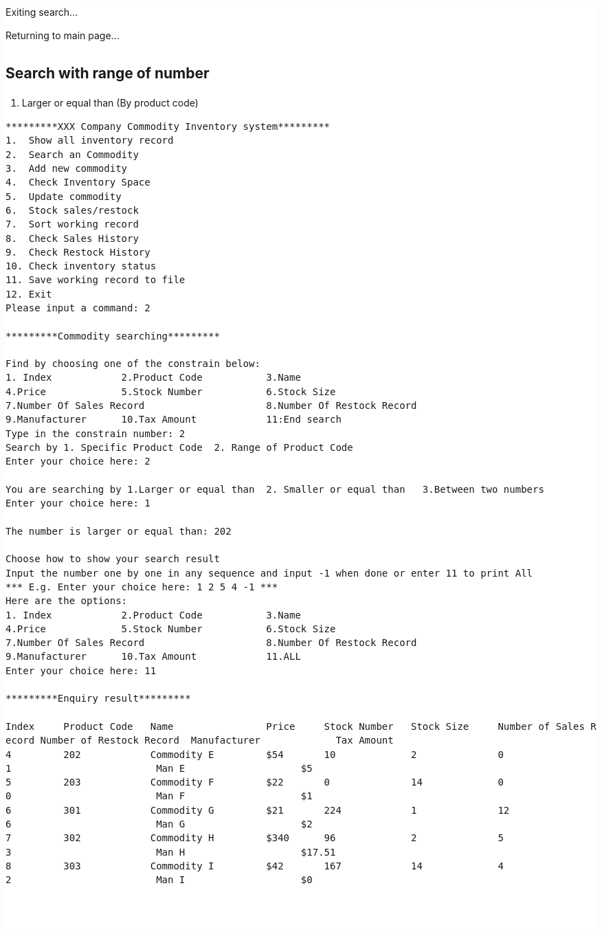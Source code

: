 Exiting search...

Returning to main page...
</pre>

## Search with range of number

1. Larger or equal than (By product code)
<pre>
*********XXX Company Commodity Inventory system*********
1.  Show all inventory record
2.  Search an Commodity
3.  Add new commodity
4.  Check Inventory Space
5.  Update commodity
6.  Stock sales/restock
7.  Sort working record
8.  Check Sales History
9.  Check Restock History
10. Check inventory status
11. Save working record to file
12. Exit
Please input a command: 2

*********Commodity searching*********

Find by choosing one of the constrain below: 
1. Index            2.Product Code           3.Name
4.Price             5.Stock Number           6.Stock Size
7.Number Of Sales Record                     8.Number Of Restock Record
9.Manufacturer      10.Tax Amount            11:End search
Type in the constrain number: 2
Search by 1. Specific Product Code  2. Range of Product Code
Enter your choice here: 2

You are searching by 1.Larger or equal than  2. Smaller or equal than   3.Between two numbers
Enter your choice here: 1

The number is larger or equal than: 202

Choose how to show your search result
Input the number one by one in any sequence and input -1 when done or enter 11 to print All
*** E.g. Enter your choice here: 1 2 5 4 -1 ***
Here are the options: 
1. Index            2.Product Code           3.Name
4.Price             5.Stock Number           6.Stock Size
7.Number Of Sales Record                     8.Number Of Restock Record
9.Manufacturer      10.Tax Amount            11.ALL
Enter your choice here: 11

*********Enquiry result*********

Index     Product Code   Name                Price     Stock Number   Stock Size     Number of Sales Record Number of Restock Record  Manufacturer             Tax Amount     
4         202            Commodity E         $54       10             2              0                      1                         Man E                    $5             
5         203            Commodity F         $22       0              14             0                      0                         Man F                    $1             
6         301            Commodity G         $21       224            1              12                     6                         Man G                    $2             
7         302            Commodity H         $340      96             2              5                      3                         Man H                    $17.51         
8         303            Commodity I         $42       167            14             4                      2                         Man I                    $0             
